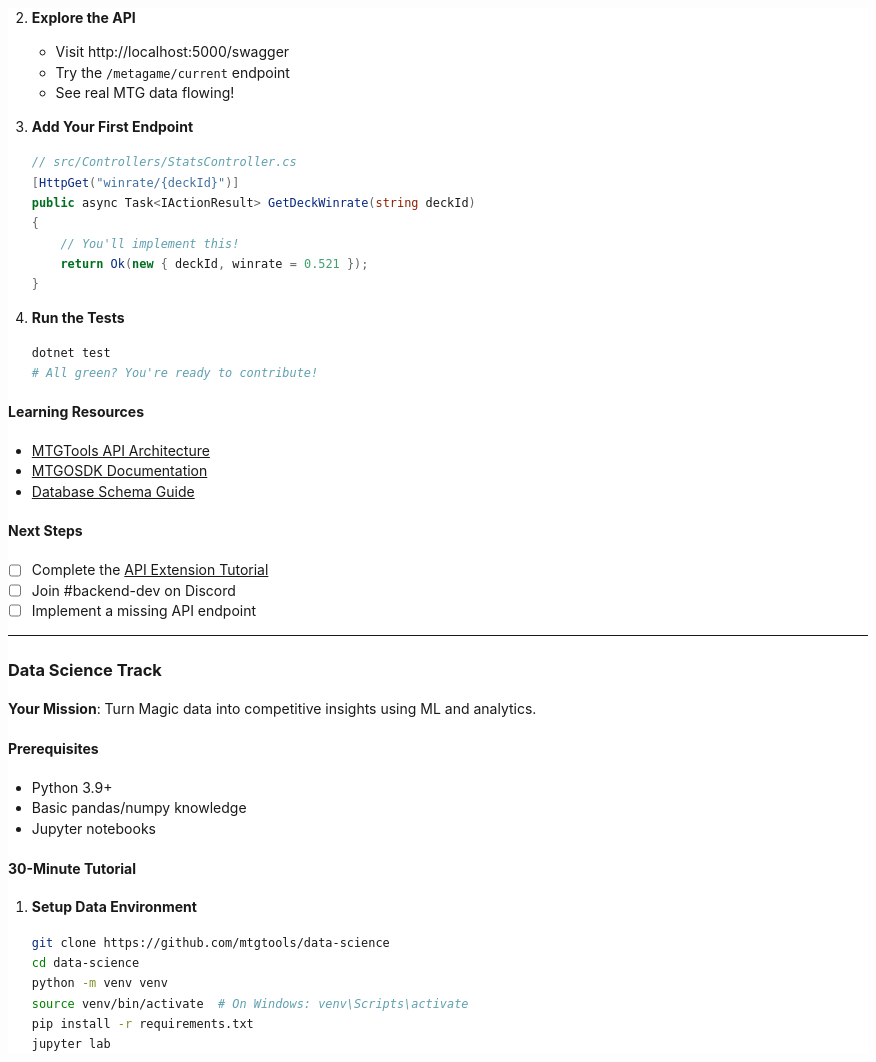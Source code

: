 2. **Explore the API**
   - Visit http://localhost:5000/swagger
   - Try the `/metagame/current` endpoint
   - See real MTG data flowing!

3. **Add Your First Endpoint**
   ```csharp
   // src/Controllers/StatsController.cs
   [HttpGet("winrate/{deckId}")]
   public async Task<IActionResult> GetDeckWinrate(string deckId)
   {
       // You'll implement this!
       return Ok(new { deckId, winrate = 0.521 });
   }
   ```

4. **Run the Tests**
   ```bash
   dotnet test
   # All green? You're ready to contribute!
   ```

#### Learning Resources
- [MTGTools API Architecture](./developer/api-architecture.md)
- [MTGOSDK Documentation](./developer/mtgosdk-guide.md)
- [Database Schema Guide](./developer/database-schema.md)

#### Next Steps
- [ ] Complete the [API Extension Tutorial](./tutorials/extend-api.md)
- [ ] Join #backend-dev on Discord
- [ ] Implement a missing API endpoint

---

### Data Science Track

**Your Mission**: Turn Magic data into competitive insights using ML and analytics.

#### Prerequisites
- Python 3.9+
- Basic pandas/numpy knowledge
- Jupyter notebooks

#### 30-Minute Tutorial
1. **Setup Data Environment**
   ```bash
   git clone https://github.com/mtgtools/data-science
   cd data-science
   python -m venv venv
   source venv/bin/activate  # On Windows: venv\Scripts\activate
   pip install -r requirements.txt
   jupyter lab
   ```
